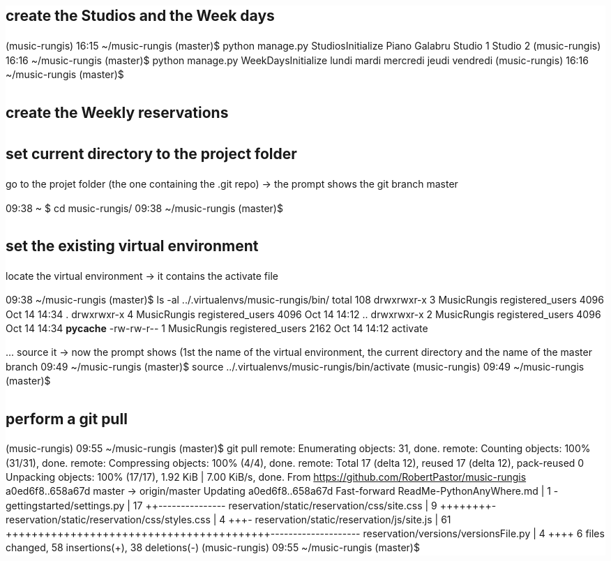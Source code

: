 ## create the Studios and the Week days

(music-rungis) 16:15 ~/music-rungis (master)$ python manage.py StudiosInitialize
Piano
Galabru
Studio 1
Studio 2
(music-rungis) 16:16 ~/music-rungis (master)$ python manage.py WeekDaysInitialize
lundi
mardi
mercredi
jeudi
vendredi
(music-rungis) 16:16 ~/music-rungis (master)$ 

## create the Weekly reservations

## set current directory to the project folder

go to the projet folder (the one containing the .git repo) -> the prompt shows the git branch master

09:38 ~ $ cd music-rungis/
09:38 ~/music-rungis (master)$

## set the existing virtual environment

locate the virtual environment -> it contains the activate file

09:38 ~/music-rungis (master)$ ls -al ../.virtualenvs/music-rungis/bin/
total 108
drwxrwxr-x 3 MusicRungis registered_users 4096 Oct 14 14:34 .
drwxrwxr-x 4 MusicRungis registered_users 4096 Oct 14 14:12 ..
drwxrwxr-x 2 MusicRungis registered_users 4096 Oct 14 14:34 __pycache__
-rw-rw-r-- 1 MusicRungis registered_users 2162 Oct 14 14:12 activate

... source it -> now the prompt shows (1st the name of the virtual environment, the current directory and the name of the master branch
09:49 ~/music-rungis (master)$ source ../.virtualenvs/music-rungis/bin/activate
(music-rungis) 09:49 ~/music-rungis (master)$ 

## perform a git pull

(music-rungis) 09:55 ~/music-rungis (master)$ git pull
remote: Enumerating objects: 31, done.
remote: Counting objects: 100% (31/31), done.
remote: Compressing objects: 100% (4/4), done.
remote: Total 17 (delta 12), reused 17 (delta 12), pack-reused 0
Unpacking objects: 100% (17/17), 1.92 KiB | 7.00 KiB/s, done.
From https://github.com/RobertPastor/music-rungis
   a0ed6f8..658a67d  master     -> origin/master
Updating a0ed6f8..658a67d
Fast-forward
 ReadMe-PythonAnyWhere.md                      |  1 -
 gettingstarted/settings.py                    | 17 ++---------------
 reservation/static/reservation/css/site.css   |  9 ++++++++-
 reservation/static/reservation/css/styles.css |  4 +++-
 reservation/static/reservation/js/site.js     | 61 +++++++++++++++++++++++++++++++++++++++++--------------------
 reservation/versions/versionsFile.py          |  4 ++++
 6 files changed, 58 insertions(+), 38 deletions(-)
(music-rungis) 09:55 ~/music-rungis (master)$ 
